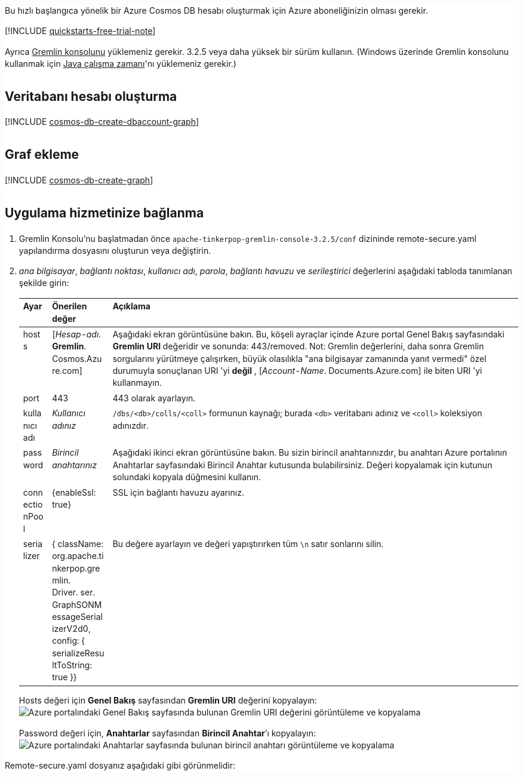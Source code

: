 Bu hızlı başlangıca yönelik bir Azure Cosmos DB hesabı oluşturmak için Azure aboneliğinizin olması gerekir.

[!INCLUDE [quickstarts-free-trial-note](../../includes/quickstarts-free-trial-note.md)]

Ayrıca [Gremlin konsolunu](https://tinkerpop.apache.org/) yüklemeniz gerekir. 3\.2.5 veya daha yüksek bir sürüm kullanın. (Windows üzerinde Gremlin konsolunu kullanmak için [Java çalışma zamanı](https://www.oracle.com/technetwork/java/javase/overview/index.html)'nı yüklemeniz gerekir.)

## <a name="create-a-database-account"></a>Veritabanı hesabı oluşturma

[!INCLUDE [cosmos-db-create-dbaccount-graph](../../includes/cosmos-db-create-dbaccount-graph.md)]

## <a name="add-a-graph"></a>Graf ekleme

[!INCLUDE [cosmos-db-create-graph](../../includes/cosmos-db-create-graph.md)]

## <a id="ConnectAppService"></a>Uygulama hizmetinize bağlanma
1. Gremlin Konsolu’nu başlatmadan önce `apache-tinkerpop-gremlin-console-3.2.5/conf` dizininde remote-secure.yaml yapılandırma dosyasını oluşturun veya değiştirin.
2. *ana bilgisayar*, *bağlantı noktası*, *kullanıcı adı*, *parola*, *bağlantı havuzu* ve *serileştirici* değerlerini aşağıdaki tabloda tanımlanan şekilde girin:

    Ayar|Önerilen değer|Açıklama
    ---|---|---
    hosts|[*Hesap-adı*. **Gremlin**. Cosmos.Azure.com]|Aşağıdaki ekran görüntüsüne bakın. Bu, köşeli ayraçlar içinde Azure portal Genel Bakış sayfasındaki **Gremlin URI** değeridir ve sonunda: 443/removed. Not: Gremlin değerlerini, daha sonra Gremlin sorgularını yürütmeye çalışırken, büyük olasılıkla "ana bilgisayar zamanında yanıt vermedi" özel durumuyla sonuçlanan URI 'yi **değil** , [*Account-Name*. Documents.Azure.com] ile biten URI 'yi kullanmayın. 
    port|443|443 olarak ayarlayın.
    kullanıcı adı|*Kullanıcı adınız*|`/dbs/<db>/colls/<coll>` formunun kaynağı; burada `<db>` veritabanı adınız ve `<coll>` koleksiyon adınızdır.
    password|*Birincil anahtarınız*| Aşağıdaki ikinci ekran görüntüsüne bakın. Bu sizin birincil anahtarınızdır, bu anahtarı Azure portalının Anahtarlar sayfasındaki Birincil Anahtar kutusunda bulabilirsiniz. Değeri kopyalamak için kutunun solundaki kopyala düğmesini kullanın.
    connectionPool|{enableSsl: true}|SSL için bağlantı havuzu ayarınız.
    serializer|{ className: org.apache.tinkerpop.gremlin.<br>Driver. ser. GraphSONMessageSerializerV2d0,<br> config: { serializeResultToString: true }}|Bu değere ayarlayın ve değeri yapıştırırken tüm `\n` satır sonlarını silin.

    Hosts değeri için **Genel Bakış** sayfasından **Gremlin URI** değerini kopyalayın: ![Azure portalındaki Genel Bakış sayfasında bulunan Gremlin URI değerini görüntüleme ve kopyalama](./media/create-graph-gremlin-console/gremlin-uri.png)

    Password değeri için, **Anahtarlar** sayfasından **Birincil Anahtar**’ı kopyalayın: ![Azure portalındaki Anahtarlar sayfasında bulunan birincil anahtarı görüntüleme ve kopyalama](./media/create-graph-gremlin-console/keys.png)

Remote-secure.yaml dosyanız aşağıdaki gibi görünmelidir:
